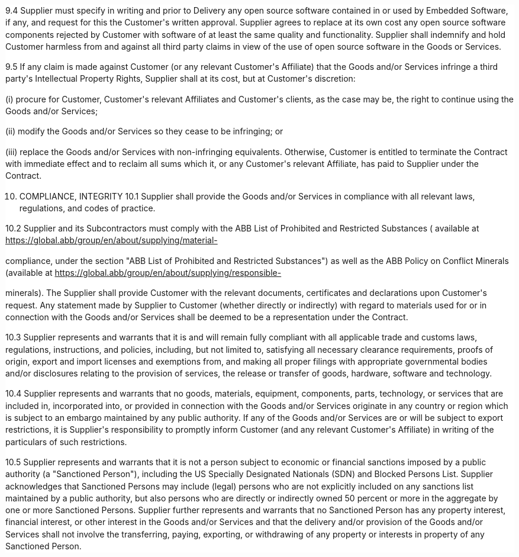 9.4 Supplier must specify in writing and prior to Delivery any open source software contained in or used by Embedded Software, if any, and request for this the Customer's written approval. Supplier agrees to replace at its own cost any open source software components rejected by Customer with software of at least the same quality and functionality. Supplier shall indemnify and hold Customer harmless from and against all third party claims in view of the use of open source software in the Goods or Services.

9.5 If any claim is made against Customer (or any relevant Customer's Affiliate) that the Goods and/or Services infringe a third party's Intellectual Property Rights, Supplier shall at its cost, but at Customer's discretion:

(i) procure for Customer, Customer's relevant Affiliates and Customer's clients, as the case may be, the right to continue using the Goods and/or Services;

(ii) modify the Goods and/or Services so they cease to be infringing; or

(iii) replace the Goods and/or Services with non-infringing equivalents. Otherwise, Customer is entitled to terminate the Contract with immediate effect and to reclaim all sums which it, or any Customer's relevant Affiliate, has paid to Supplier under the Contract.

10. COMPLIANCE, INTEGRITY
10.1 Supplier shall provide the Goods and/or Services in compliance with all relevant laws, regulations, and codes of practice.

10.2 Supplier and its Subcontractors must comply with the ABB List of Prohibited and Restricted Substances ( available at https://global.abb/group/en/about/supplying/material-

compliance, under the section "ABB List of Prohibited and Restricted Substances") as well as the ABB Policy on Conflict Minerals (available at https://global.abb/group/en/about/supplying/responsible-

minerals). The Supplier shall provide Customer with the relevant documents, certificates and declarations upon Customer's request. Any statement made by Supplier to Customer (whether directly or indirectly) with regard to materials used for or in connection with the Goods and/or Services shall be deemed to be a representation under the Contract.

10.3 Supplier represents and warrants that it is and will remain fully compliant with all applicable trade and customs laws, regulations, instructions, and policies, including, but not limited to, satisfying all necessary clearance requirements, proofs of origin, export and import licenses and exemptions from, and making all proper filings with appropriate governmental bodies and/or disclosures relating to the provision of services, the release or transfer of goods, hardware, software and technology.

10.4 Supplier represents and warrants that no goods, materials, equipment, components, parts, technology, or services that are included in, incorporated into, or provided in connection with the Goods and/or Services originate in any country or region which is subject to an embargo maintained by any public authority. If any of the Goods and/or Services are or will be subject to export restrictions, it is Supplier's responsibility to promptly inform Customer (and any relevant Customer's Affiliate) in writing of the particulars of such restrictions.

10.5 Supplier represents and warrants that it is not a person subject to economic or financial sanctions imposed by a public authority (a "Sanctioned Person"), including the US Specially Designated Nationals (SDN) and Blocked Persons List. Supplier acknowledges that Sanctioned Persons may include (legal) persons who are not explicitly included on any sanctions list maintained by a public authority, but also persons who are directly or indirectly owned 50 percent or more in the aggregate by one or more Sanctioned Persons. Supplier further represents and warrants that no Sanctioned Person has any property interest, financial interest, or other interest in the Goods and/or Services and that the delivery and/or provision of the Goods and/or Services shall not involve the transferring, paying, exporting, or withdrawing of any property or interests in property of any Sanctioned Person.
